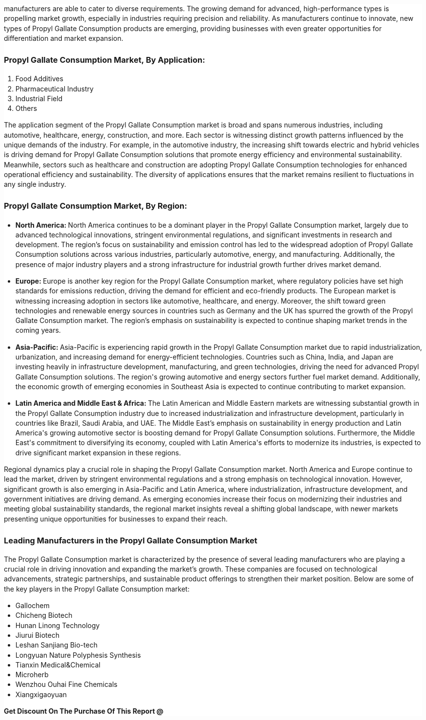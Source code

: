 manufacturers are able to cater to diverse requirements. The growing demand for advanced, high-performance types is propelling market growth, especially in industries requiring precision and reliability. As manufacturers continue to innovate, new types of Propyl Gallate Consumption products are emerging, providing businesses with even greater opportunities for differentiation and market expansion.</p><h3>Propyl Gallate Consumption Market,&nbsp;By Application:</h3><ol><li>Food Additives<li> Pharmaceutical Industry<li> Industrial Field<li> Others</li></ol><p>The application segment of the Propyl Gallate Consumption market is broad and spans numerous industries, including automotive, healthcare, energy, construction, and more. Each sector is witnessing distinct growth patterns influenced by the unique demands of the industry. For example, in the automotive industry, the increasing shift towards electric and hybrid vehicles is driving demand for Propyl Gallate Consumption solutions that promote energy efficiency and environmental sustainability. Meanwhile, sectors such as healthcare and construction are adopting Propyl Gallate Consumption technologies for enhanced operational efficiency and sustainability. The diversity of applications ensures that the market remains resilient to fluctuations in any single industry.</p><h3>Propyl Gallate Consumption Market, By Region:</h3><ul><li><p><strong>North America:&nbsp;</strong>North America continues to be a dominant player in the Propyl Gallate Consumption market, largely due to advanced technological innovations, stringent environmental regulations, and significant investments in research and development. The region&rsquo;s focus on sustainability and emission control has led to the widespread adoption of Propyl Gallate Consumption solutions across various industries, particularly automotive, energy, and manufacturing. Additionally, the presence of major industry players and a strong infrastructure for industrial growth further drives market demand.</p></li><li><p><strong><strong>Europe:&nbsp;</strong></strong>Europe is another key region for the Propyl Gallate Consumption market, where regulatory policies have set high standards for emissions reduction, driving the demand for efficient and eco-friendly products. The European market is witnessing increasing adoption in sectors like automotive, healthcare, and energy. Moreover, the shift toward green technologies and renewable energy sources in countries such as Germany and the UK has spurred the growth of the Propyl Gallate Consumption market. The region&rsquo;s emphasis on sustainability is expected to continue shaping market trends in the coming years.</p></li><li><p><strong><strong>Asia-Pacific:&nbsp;</strong></strong>Asia-Pacific is experiencing rapid growth in the Propyl Gallate Consumption market due to rapid industrialization, urbanization, and increasing demand for energy-efficient technologies. Countries such as China, India, and Japan are investing heavily in infrastructure development, manufacturing, and green technologies, driving the need for advanced Propyl Gallate Consumption solutions. The region's growing automotive and energy sectors further fuel market demand. Additionally, the economic growth of emerging economies in Southeast Asia is expected to continue contributing to market expansion.</p></li><li><p><strong><strong>Latin America and Middle East &amp; Africa:&nbsp;</strong></strong>The Latin American and Middle Eastern markets are witnessing substantial growth in the Propyl Gallate Consumption industry due to increased industrialization and infrastructure development, particularly in countries like Brazil, Saudi Arabia, and UAE. The Middle East&rsquo;s emphasis on sustainability in energy production and Latin America's growing automotive sector is boosting demand for Propyl Gallate Consumption solutions. Furthermore, the Middle East's commitment to diversifying its economy, coupled with Latin America's efforts to modernize its industries, is expected to drive significant market expansion in these regions.</p></li></ul><p>Regional dynamics play a crucial role in shaping the Propyl Gallate Consumption market. North America and Europe continue to lead the market, driven by stringent environmental regulations and a strong emphasis on technological innovation. However, significant growth is also emerging in Asia-Pacific and Latin America, where industrialization, infrastructure development, and government initiatives are driving demand. As emerging economies increase their focus on modernizing their industries and meeting global sustainability standards, the regional market insights reveal a shifting global landscape, with newer markets presenting unique opportunities for businesses to expand their reach.</p><h3><strong>Leading Manufacturers in the Propyl Gallate Consumption Market</strong></h3><p>The Propyl Gallate Consumption market is characterized by the presence of several leading manufacturers who are playing a crucial role in driving innovation and expanding the market&rsquo;s growth. These companies are focused on technological advancements, strategic partnerships, and sustainable product offerings to strengthen their market position. Below are some of the key players in the Propyl Gallate Consumption market:</p></div><div class="article-main__content" data-test-id="publishing-text-block"><ul><li><span class="">Gallochem<li> Chicheng Biotech<li> Hunan Linong Technology<li> Jiurui Biotech<li> Leshan Sanjiang Bio-tech<li> Longyuan Nature Polyphesis Synthesis<li> Tianxin Medical&Chemical<li> Microherb<li> Wenzhou Ouhai Fine Chemicals<li> Xiangxigaoyuan</span></li></ul></div><div class="article-main__content" data-test-id="publishing-text-block"><p><span class="font-[700]"><strong>Get Discount On The Purchase Of This Report @</strong>